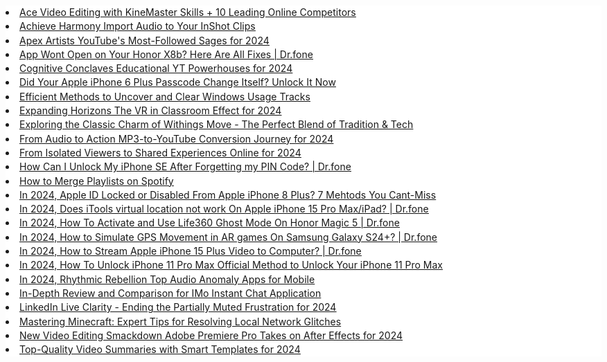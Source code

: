 <li><a href="https://extra-lessons.techidaily.com/ace-video-editing-with-kinemaster-skills-plus-10-leading-online-competitors/"><u>Ace Video Editing with KineMaster Skills + 10 Leading Online Competitors</u></a></li>
<li><a href="https://fox-cloud.techidaily.com/achieve-harmony-import-audio-to-your-inshot-clips/"><u>Achieve Harmony Import Audio to Your InShot Clips</u></a></li>
<li><a href="https://youtube-tips.techidaily.com/artists-youtubes-most-followed-sages-for-2024/"><u>Apex Artists YouTube's Most-Followed Sages for 2024</u></a></li>
<li><a href="https://howto.techidaily.com/app-wont-open-on-your-honor-x8b-here-are-all-fixes-drfone-by-drfone-fix-android-problems-fix-android-problems/"><u>App Wont Open on Your Honor X8b? Here Are All Fixes | Dr.fone</u></a></li>
<li><a href="https://youtube-tips.techidaily.com/tive-conclaves-educational-yt-powerhouses-for-2024/"><u>Cognitive Conclaves Educational YT Powerhouses for 2024</u></a></li>
<li><a href="https://ios-unlock.techidaily.com/did-your-apple-iphone-6-plus-passcode-change-itself-unlock-it-now-by-drfone-ios/"><u>Did Your Apple iPhone 6 Plus Passcode Change Itself? Unlock It Now</u></a></li>
<li><a href="https://win11.techidaily.com/efficient-methods-to-uncover-and-clear-windows-usage-tracks/"><u>Efficient Methods to Uncover and Clear Windows Usage Tracks</u></a></li>
<li><a href="https://some-techniques.techidaily.com/expanding-horizons-the-vr-in-classroom-effect-for-2024/"><u>Expanding Horizons The VR in Classroom Effect for 2024</u></a></li>
<li><a href="https://buynow-help.techidaily.com/exploring-the-classic-charm-of-withings-move-the-perfect-blend-of-tradition-and-tech/"><u>Exploring the Classic Charm of Withings Move - The Perfect Blend of Tradition & Tech</u></a></li>
<li><a href="https://youtube-tips.techidaily.com/audio-to-action-mp3-to-youtube-conversion-journey-for-2024/"><u>From Audio to Action MP3-to-YouTube Conversion Journey for 2024</u></a></li>
<li><a href="https://youtube-tips.techidaily.com/isolated-viewers-to-shared-experiences-online-for-2024/"><u>From Isolated Viewers to Shared Experiences Online for 2024</u></a></li>
<li><a href="https://iphone-unlock.techidaily.com/how-can-i-unlock-my-iphone-se-after-forgetting-my-pin-code-drfone-by-drfone-ios/"><u>How Can I Unlock My iPhone SE After Forgetting my PIN Code? | Dr.fone</u></a></li>
<li><a href="https://technical-tips.techidaily.com/how-to-merge-playlists-on-spotify/"><u>How to Merge Playlists on Spotify</u></a></li>
<li><a href="https://apple-account.techidaily.com/in-2024-apple-id-locked-or-disabled-from-apple-iphone-8-plus-7-mehtods-you-cant-miss-by-drfone-ios/"><u>In 2024, Apple ID Locked or Disabled From Apple iPhone 8 Plus? 7 Mehtods You Cant-Miss</u></a></li>
<li><a href="https://iphone-location.techidaily.com/in-2024-does-itools-virtual-location-not-work-on-apple-iphone-15-pro-maxipad-drfone-by-drfone-virtual-ios/"><u>In 2024, Does iTools virtual location not work On Apple iPhone 15 Pro Max/iPad? | Dr.fone</u></a></li>
<li><a href="https://location-social.techidaily.com/in-2024-how-to-activate-and-use-life360-ghost-mode-on-honor-magic-5-drfone-by-drfone-virtual-android/"><u>In 2024, How To Activate and Use Life360 Ghost Mode On Honor Magic 5 | Dr.fone</u></a></li>
<li><a href="https://review-topics.techidaily.com/in-2024-how-to-simulate-gps-movement-in-ar-games-on-samsung-galaxy-s24plus-drfone-by-drfone-virtual-android/"><u>In 2024, How to Simulate GPS Movement in AR games On Samsung Galaxy S24+? | Dr.fone</u></a></li>
<li><a href="https://screen-mirror.techidaily.com/in-2024-how-to-stream-apple-iphone-15-plus-video-to-computer-drfone-by-drfone-ios/"><u>In 2024, How to Stream Apple iPhone 15 Plus Video to Computer? | Dr.fone</u></a></li>
<li><a href="https://sim-unlock.techidaily.com/in-2024-how-to-unlock-iphone-11-pro-max-official-method-to-unlock-your-iphone-11-pro-max-by-drfone-ios/"><u>In 2024, How To Unlock iPhone 11 Pro Max Official Method to Unlock Your iPhone 11 Pro Max</u></a></li>
<li><a href="https://youtube-tips.techidaily.com/24-rhythmic-rebellion-top-audio-anomaly-apps-for-mobile/"><u>In 2024, Rhythmic Rebellion Top Audio Anomaly Apps for Mobile</u></a></li>
<li><a href="https://youtube-tips.techidaily.com/in-depth-review-and-comparison-for-imo-instant-chat-application/"><u>In-Depth Review and Comparison for IMo Instant Chat Application</u></a></li>
<li><a href="https://facebook-video-recording.techidaily.com/linkedin-live-clarity-ending-the-partially-muted-frustration-for-2024/"><u>LinkedIn Live Clarity - Ending the Partially Muted Frustration for 2024</u></a></li>
<li><a href="https://win-howtos.techidaily.com/mastering-minecraft-expert-tips-for-resolving-local-network-glitches/"><u>Mastering Minecraft: Expert Tips for Resolving Local Network Glitches</u></a></li>
<li><a href="https://ai-video-apps.techidaily.com/new-video-editing-smackdown-adobe-premiere-pro-takes-on-after-effects-for-2024/"><u>New Video Editing Smackdown Adobe Premiere Pro Takes on After Effects for 2024</u></a></li>
<li><a href="https://youtube-tips.techidaily.com/uality-video-summaries-with-smart-templates-for-2024/"><u>Top-Quality Video Summaries with Smart Templates for 2024</u></a></li>